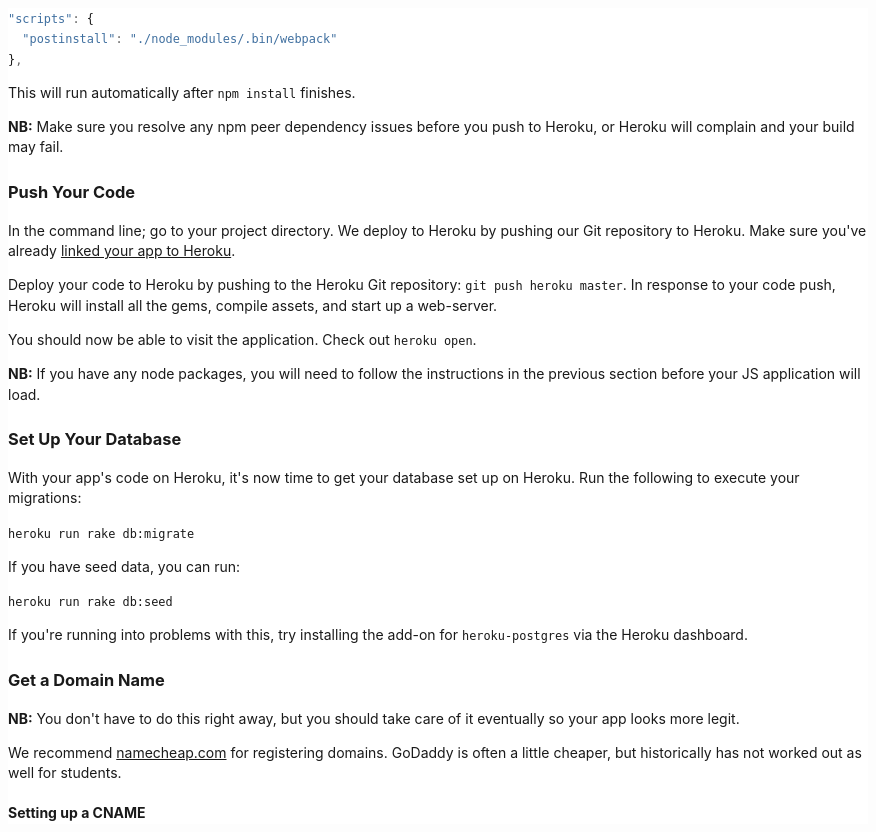 ```js
"scripts": {
  "postinstall": "./node_modules/.bin/webpack"
},
```

This will run automatically after `npm install` finishes.

**NB:** Make sure you resolve any npm peer dependency issues before you push
to Heroku, or Heroku will complain and your build may fail.

[heroku-buildpacks]: https://devcenter.heroku.com/articles/buildpacks
[multi-bp-link]: https://devcenter.heroku.com/articles/using-multiple-buildpacks-for-an-app
[npm-git-reading]: https://github.com/appacademy/curriculum/blob/master/react/readings/git_and_npm.md

### Push Your Code

In the command line; go to your project directory. We deploy to Heroku
by pushing our Git repository to Heroku. Make sure you've already
[linked your app to Heroku](#setup-ssh-with-heroku).

Deploy your code to Heroku by pushing to the Heroku Git repository:
`git push heroku master`. In response to your code push, Heroku will
install all the gems, compile assets, and start up a web-server.

You should now be able to visit the application. Check out `heroku
open`.

**NB:** If you have any node packages, you will need to
follow the instructions in the previous section before your JS application
will load.

### Set Up Your Database

With your app's code on Heroku, it's now time to get your database
set up on Heroku. Run the following to execute your migrations:

```bash
heroku run rake db:migrate
```

If you have seed data, you can run:

```bash
heroku run rake db:seed
```

If you're running into problems with this, try installing the add-on for `heroku-postgres` via the Heroku dashboard.

### Get a Domain Name

**NB:** You don't have to do this right away, but you should take
care of it eventually so your app looks more legit.

We recommend [namecheap.com][namecheap] for registering domains. GoDaddy is often a little cheaper, but historically has not worked out as
well for students.

[namecheap]: http://www.namecheap.com/

#### Setting up a CNAME


[npm-instructions]: ./heroku-deployment.md
[heroku-rails-docs]: https://devcenter.heroku.com/articles/rails3
[asset-rails-doc]: http://guides.rubyonrails.org/asset_pipeline.html#precompiling-assets
[heroku]: https://www.heroku.com/
[toolbelt-dmg]: https://toolbelt.heroku.com/
[heroku-dashboard]: https://dashboard.heroku.com/apps
[generate-ssh-key]: https://help.github.com/articles/generating-ssh-keys
[ttl]: https://en.wikipedia.org/wiki/Time_to_live
[heroku-tutorial]: https://devcenter.heroku.com/articles/custom-domains
[namecheap-tutorial]: http://www.namecheap.com/support/knowledgebase/article.aspx/1031/2/
[pingdom]: https://www.pingdom.com/free/
[newrelic]: https://addons.heroku.com/newrelic